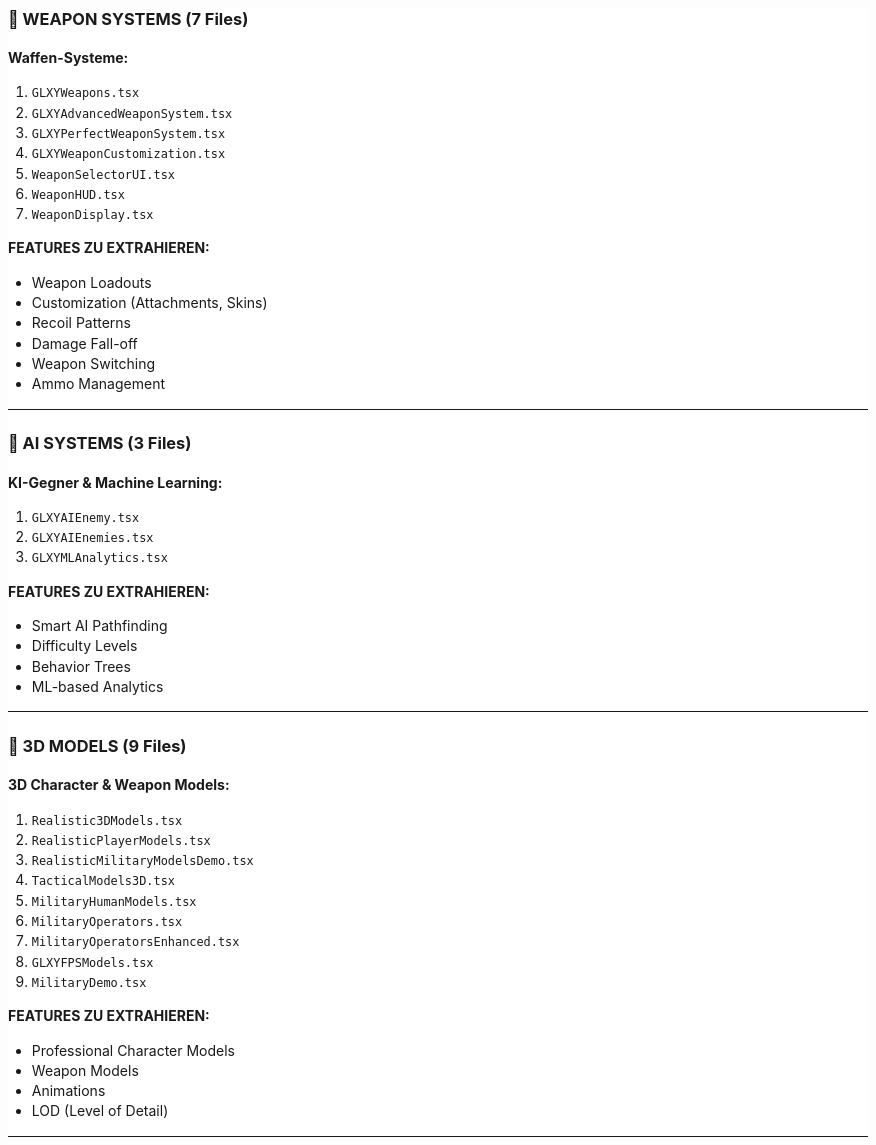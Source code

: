 
### **🔫 WEAPON SYSTEMS** (7 Files)
**Waffen-Systeme:**
1. `GLXYWeapons.tsx`
2. `GLXYAdvancedWeaponSystem.tsx`
3. `GLXYPerfectWeaponSystem.tsx`
4. `GLXYWeaponCustomization.tsx`
5. `WeaponSelectorUI.tsx`
6. `WeaponHUD.tsx`
7. `WeaponDisplay.tsx`

**FEATURES ZU EXTRAHIEREN:**
- Weapon Loadouts
- Customization (Attachments, Skins)
- Recoil Patterns
- Damage Fall-off
- Weapon Switching
- Ammo Management

---

### **🤖 AI SYSTEMS** (3 Files)
**KI-Gegner & Machine Learning:**
1. `GLXYAIEnemy.tsx`
2. `GLXYAIEnemies.tsx`
3. `GLXYMLAnalytics.tsx`

**FEATURES ZU EXTRAHIEREN:**
- Smart AI Pathfinding
- Difficulty Levels
- Behavior Trees
- ML-based Analytics

---

### **🎨 3D MODELS** (9 Files)
**3D Character & Weapon Models:**
1. `Realistic3DModels.tsx`
2. `RealisticPlayerModels.tsx`
3. `RealisticMilitaryModelsDemo.tsx`
4. `TacticalModels3D.tsx`
5. `MilitaryHumanModels.tsx`
6. `MilitaryOperators.tsx`
7. `MilitaryOperatorsEnhanced.tsx`
8. `GLXYFPSModels.tsx`
9. `MilitaryDemo.tsx`

**FEATURES ZU EXTRAHIEREN:**
- Professional Character Models
- Weapon Models
- Animations
- LOD (Level of Detail)

---